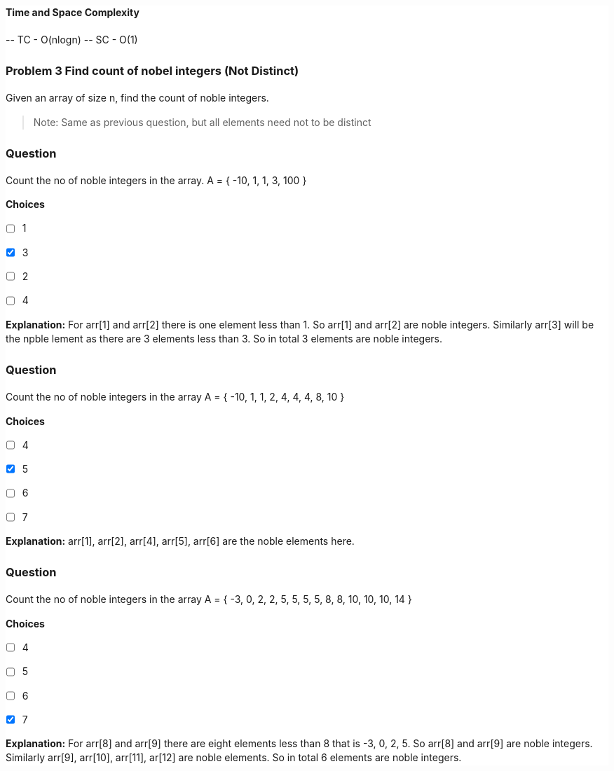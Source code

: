 #### Time and Space Complexity
-- TC - O(nlogn)
-- SC - O(1)

### Problem 3 Find count of nobel integers (Not Distinct)

Given an array of size n, find the count of noble integers.
> Note: Same as previous question, but all elements need not to be distinct

### Question

Count the no of noble integers in the array. A = { -10, 1, 1, 3, 100 }

**Choices**
- [ ] 1
- [x] 3
- [ ] 2
- [ ] 4


**Explanation:**
For arr[1] and arr[2] there is one element less than 1. So arr[1] and arr[2] are  noble integers.
Similarly arr[3] will be the npble lement as there are 3 elements less than 3.
So in total 3 elements are noble integers.

### Question
Count the no of noble integers in the array
A = { -10, 1, 1, 2, 4, 4, 4, 8, 10 }

**Choices**
- [ ] 4
- [x] 5
- [ ] 6
- [ ] 7



**Explanation:**
arr[1], arr[2], arr[4], arr[5], arr[6] are the noble elements here.


### Question
Count the no of noble integers in the array
A = { -3, 0, 2, 2, 5, 5, 5, 5, 8, 8, 10, 10, 10, 14 }

**Choices**
- [ ] 4
- [ ] 5
- [ ] 6
- [x] 7


**Explanation:**
For arr[8] and arr[9] there are eight elements less than 8 that is -3, 0, 2, 5. So arr[8] and arr[9] are  noble integers.
Similarly arr[9], arr[10], arr[11], ar[12] are noble elements.
So in total 6 elements are noble integers.
